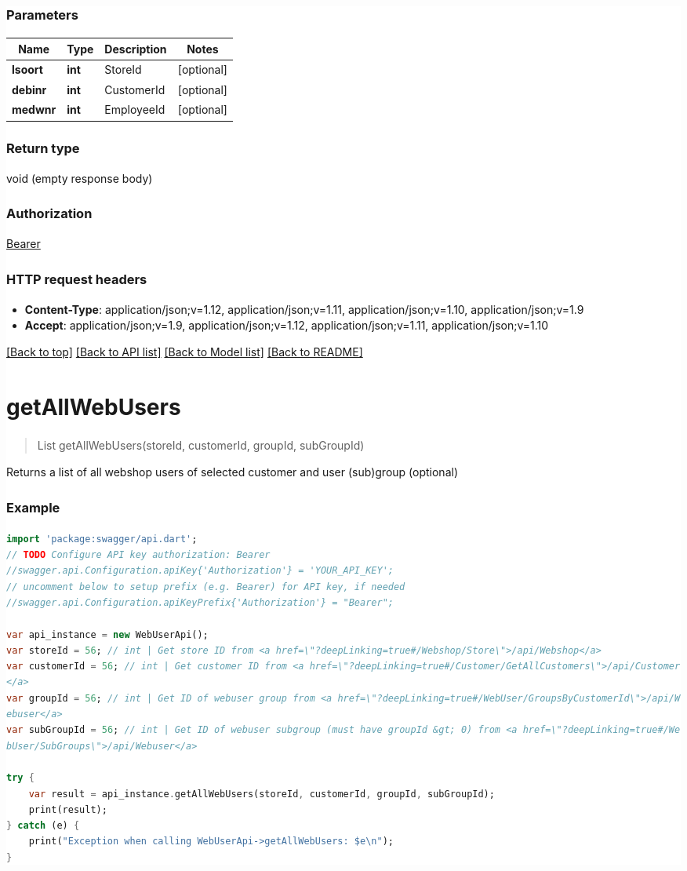 ```dart
```

### Parameters

Name | Type | Description  | Notes
------------- | ------------- | ------------- | -------------
 **lsoort** | **int**| StoreId | [optional] 
 **debinr** | **int**| CustomerId | [optional] 
 **medwnr** | **int**| EmployeeId | [optional] 

### Return type

void (empty response body)

### Authorization

[Bearer](../README.md#Bearer)

### HTTP request headers

 - **Content-Type**: application/json;v=1.12, application/json;v=1.11, application/json;v=1.10, application/json;v=1.9
 - **Accept**: application/json;v=1.9, application/json;v=1.12, application/json;v=1.11, application/json;v=1.10

[[Back to top]](#) [[Back to API list]](../README.md#documentation-for-api-endpoints) [[Back to Model list]](../README.md#documentation-for-models) [[Back to README]](../README.md)

# **getAllWebUsers**
> List<WebUser> getAllWebUsers(storeId, customerId, groupId, subGroupId)

Returns a list of all webshop users of selected customer and user (sub)group (optional)

### Example 
```dart
import 'package:swagger/api.dart';
// TODO Configure API key authorization: Bearer
//swagger.api.Configuration.apiKey{'Authorization'} = 'YOUR_API_KEY';
// uncomment below to setup prefix (e.g. Bearer) for API key, if needed
//swagger.api.Configuration.apiKeyPrefix{'Authorization'} = "Bearer";

var api_instance = new WebUserApi();
var storeId = 56; // int | Get store ID from <a href=\"?deepLinking=true#/Webshop/Store\">/api/Webshop</a>
var customerId = 56; // int | Get customer ID from <a href=\"?deepLinking=true#/Customer/GetAllCustomers\">/api/Customer</a>
var groupId = 56; // int | Get ID of webuser group from <a href=\"?deepLinking=true#/WebUser/GroupsByCustomerId\">/api/Webuser</a>
var subGroupId = 56; // int | Get ID of webuser subgroup (must have groupId &gt; 0) from <a href=\"?deepLinking=true#/WebUser/SubGroups\">/api/Webuser</a>

try { 
    var result = api_instance.getAllWebUsers(storeId, customerId, groupId, subGroupId);
    print(result);
} catch (e) {
    print("Exception when calling WebUserApi->getAllWebUsers: $e\n");
}
```
